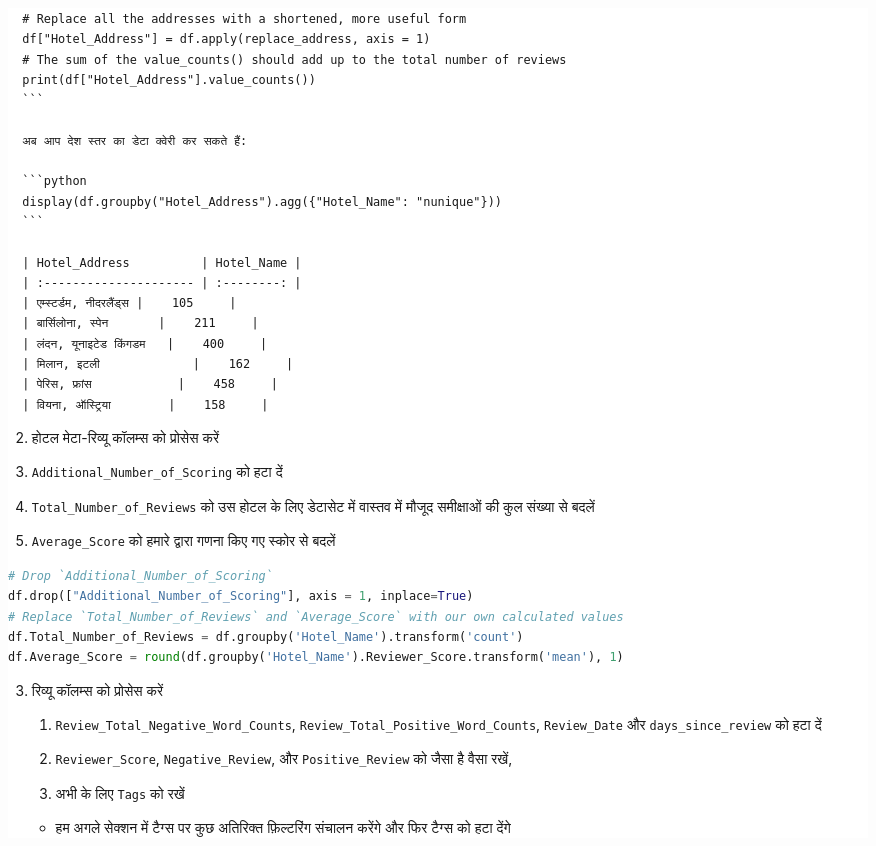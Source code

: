       # Replace all the addresses with a shortened, more useful form
      df["Hotel_Address"] = df.apply(replace_address, axis = 1)
      # The sum of the value_counts() should add up to the total number of reviews
      print(df["Hotel_Address"].value_counts())
      ```

      अब आप देश स्तर का डेटा क्वेरी कर सकते हैं:

      ```python
      display(df.groupby("Hotel_Address").agg({"Hotel_Name": "nunique"}))
      ```

      | Hotel_Address          | Hotel_Name |
      | :--------------------- | :--------: |
      | एम्स्टर्डम, नीदरलैंड्स |    105     |
      | बार्सिलोना, स्पेन       |    211     |
      | लंदन, यूनाइटेड किंगडम   |    400     |
      | मिलान, इटली             |    162     |
      | पेरिस, फ्रांस            |    458     |
      | वियना, ऑस्ट्रिया        |    158     |

2. होटल मेटा-रिव्यू कॉलम्स को प्रोसेस करें

  1. `Additional_Number_of_Scoring` को हटा दें

  1. `Total_Number_of_Reviews` को उस होटल के लिए डेटासेट में वास्तव में मौजूद समीक्षाओं की कुल संख्या से बदलें 

  1. `Average_Score` को हमारे द्वारा गणना किए गए स्कोर से बदलें

  ```python
  # Drop `Additional_Number_of_Scoring`
  df.drop(["Additional_Number_of_Scoring"], axis = 1, inplace=True)
  # Replace `Total_Number_of_Reviews` and `Average_Score` with our own calculated values
  df.Total_Number_of_Reviews = df.groupby('Hotel_Name').transform('count')
  df.Average_Score = round(df.groupby('Hotel_Name').Reviewer_Score.transform('mean'), 1)
  ```

3. रिव्यू कॉलम्स को प्रोसेस करें

   1. `Review_Total_Negative_Word_Counts`, `Review_Total_Positive_Word_Counts`, `Review_Date` और `days_since_review` को हटा दें

   2. `Reviewer_Score`, `Negative_Review`, और `Positive_Review` को जैसा है वैसा रखें,
     
   3. अभी के लिए `Tags` को रखें

     - हम अगले सेक्शन में टैग्स पर कुछ अतिरिक्त फ़िल्टरिंग संचालन करेंगे और फिर टैग्स को हटा देंगे
